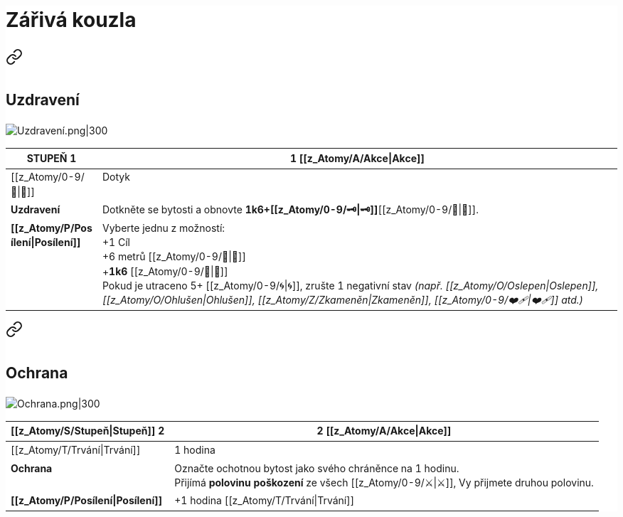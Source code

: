 
</div></div>

# Zářivá kouzla

<div class="transclusion internal-embed is-loaded"><a class="markdown-embed-link" href="/z-atomy/u/uzdraveni/" aria-label="Open link"><svg xmlns="http://www.w3.org/2000/svg" width="24" height="24" viewBox="0 0 24 24" fill="none" stroke="currentColor" stroke-width="2" stroke-linecap="round" stroke-linejoin="round" class="svg-icon lucide-link"><path d="M10 13a5 5 0 0 0 7.54.54l3-3a5 5 0 0 0-7.07-7.07l-1.72 1.71"></path><path d="M14 11a5 5 0 0 0-7.54-.54l-3 3a5 5 0 0 0 7.07 7.07l1.71-1.71"></path></svg></a><div class="markdown-embed">




## Uzdravení
![Uzdravení.png|300](/img/user/z_img/Uzdraven%C3%AD.png)

| STUPEŇ 1         | 1 [[z_Atomy/A/Akce\|Akce]]                                                                                                                                                                                         |
| ---------------- | -------------------------------------------------------------------------------------------------------------------------------------------------------------------------------------------------- |
| [[z_Atomy/0-9/🫱\|🫱]]           | Dotyk                                                                                                                                                                                              |
| **Uzdravení**    | Dotkněte se bytosti a obnovte **1k6+[[z_Atomy/0-9/🗝\|🗝]]**[[z_Atomy/0-9/💖\|💖]].                                                                                                                                                |
| **[[z_Atomy/P/Posílení\|Posílení]]** | Vyberte jednu z možností:<br>+1 Cíl<br>+6 metrů [[z_Atomy/0-9/🫱\|🫱]]<br>+**1k6** [[z_Atomy/0-9/💖\|💖]]<br>Pokud je utraceno 5+ [[z_Atomy/0-9/🌀\|🌀]], zrušte 1 negativní stav *(např. [[z_Atomy/O/Oslepen\|Oslepen]], [[z_Atomy/O/Ohlušen\|Ohlušen]], [[z_Atomy/Z/Zkameněn\|Zkameněn]], [[z_Atomy/0-9/❤️‍🩹\|❤️‍🩹]] atd.)* |


</div></div>


<div class="transclusion internal-embed is-loaded"><a class="markdown-embed-link" href="/z-atomy/o/ochrana/" aria-label="Open link"><svg xmlns="http://www.w3.org/2000/svg" width="24" height="24" viewBox="0 0 24 24" fill="none" stroke="currentColor" stroke-width="2" stroke-linecap="round" stroke-linejoin="round" class="svg-icon lucide-link"><path d="M10 13a5 5 0 0 0 7.54.54l3-3a5 5 0 0 0-7.07-7.07l-1.72 1.71"></path><path d="M14 11a5 5 0 0 0-7.54-.54l-3 3a5 5 0 0 0 7.07 7.07l1.71-1.71"></path></svg></a><div class="markdown-embed">




## Ochrana
![Ochrana.png|300](/img/user/z_img/Ochrana.png)

| [[z_Atomy/S/Stupeň\|Stupeň]] 2     | 2 [[z_Atomy/A/Akce\|Akce]]                                                                                                                                |
| ---------------- | ----------------------------------------------------------------------------------------------------------------------------------------- |
| [[z_Atomy/T/Trvání\|Trvání]]       | 1 hodina                                                                                                                                  |
| **Ochrana**      | Označte ochotnou bytost jako svého chráněnce na 1 hodinu.<br>Přijímá **polovinu poškození** ze všech [[z_Atomy/0-9/⚔️\|⚔️]], Vy přijmete druhou polovinu. |
| **[[z_Atomy/P/Posílení\|Posílení]]** | +1 hodina [[z_Atomy/T/Trvání\|Trvání]]                                                                                                                      |


</div></div>

